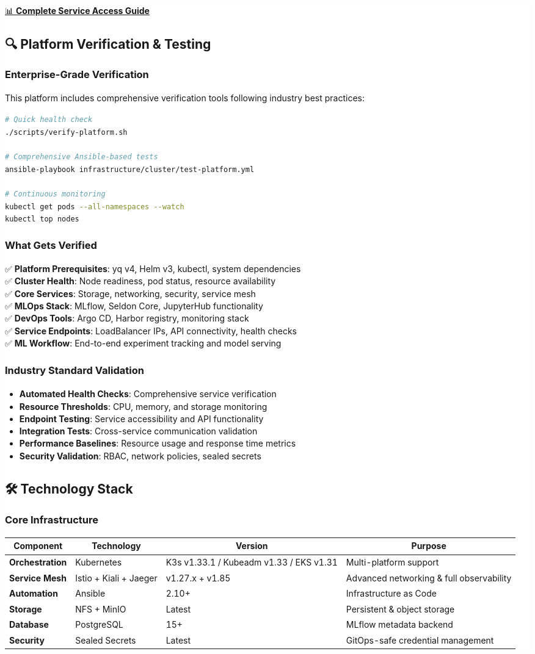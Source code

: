 [📊 **Complete Service Access Guide**](docs/services.md)

## 🔍 **Platform Verification & Testing**

### **Enterprise-Grade Verification**
This platform includes comprehensive verification tools following industry best practices:

```bash
# Quick health check
./scripts/verify-platform.sh

# Comprehensive Ansible-based tests
ansible-playbook infrastructure/cluster/test-platform.yml

# Continuous monitoring
kubectl get pods --all-namespaces --watch
kubectl top nodes
```

### **What Gets Verified**
✅ **Platform Prerequisites**: yq v4, Helm v3, kubectl, system dependencies  
✅ **Cluster Health**: Node readiness, pod status, resource availability  
✅ **Core Services**: Storage, networking, security, service mesh  
✅ **MLOps Stack**: MLflow, Seldon Core, JupyterHub functionality  
✅ **DevOps Tools**: Argo CD, Harbor registry, monitoring stack  
✅ **Service Endpoints**: LoadBalancer IPs, API connectivity, health checks  
✅ **ML Workflow**: End-to-end experiment tracking and model serving  

### **Industry Standard Validation**
- **Automated Health Checks**: Comprehensive service verification
- **Resource Thresholds**: CPU, memory, and storage monitoring
- **Endpoint Testing**: Service accessibility and API functionality  
- **Integration Tests**: Cross-service communication validation
- **Performance Baselines**: Resource usage and response time metrics
- **Security Validation**: RBAC, network policies, sealed secrets

## 🛠️ **Technology Stack**

### **Core Infrastructure**
| Component | Technology | Version | Purpose |
|-----------|------------|---------|---------|
| **Orchestration** | Kubernetes | K3s v1.33.1 / Kubeadm v1.33 / EKS v1.31 | Multi-platform support |
| **Service Mesh** | Istio + Kiali + Jaeger | v1.27.x + v1.85 | Advanced networking & full observability |
| **Automation** | Ansible | 2.10+ | Infrastructure as Code |
| **Storage** | NFS + MinIO | Latest | Persistent & object storage |
| **Database** | PostgreSQL | 15+ | MLflow metadata backend |
| **Security** | Sealed Secrets | Latest | GitOps-safe credential management |
